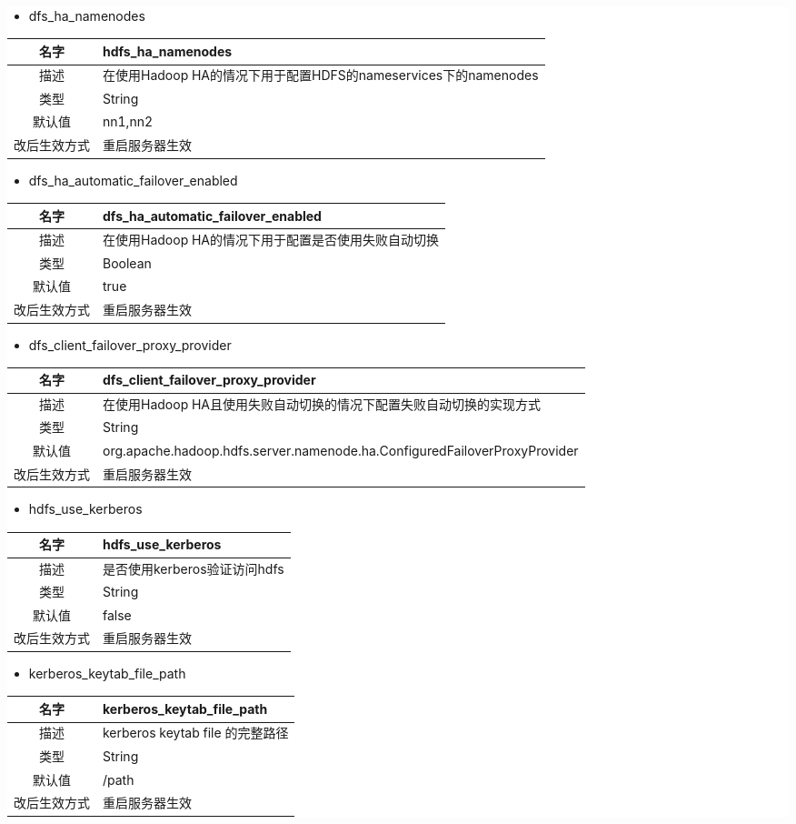 * dfs\_ha\_namenodes

|名字| hdfs\_ha\_namenodes |
|:---:|:---|
|描述| 在使用Hadoop HA的情况下用于配置HDFS的nameservices下的namenodes|
|类型| String |
|默认值|nn1,nn2 |
|改后生效方式|重启服务器生效|

* dfs\_ha\_automatic\_failover\_enabled

|名字| dfs\_ha\_automatic\_failover\_enabled |
|:---:|:---|
|描述| 在使用Hadoop HA的情况下用于配置是否使用失败自动切换|
|类型| Boolean |
|默认值|true |
|改后生效方式|重启服务器生效|

* dfs\_client\_failover\_proxy\_provider

|名字| dfs\_client\_failover\_proxy\_provider |
|:---:|:---|
|描述| 在使用Hadoop HA且使用失败自动切换的情况下配置失败自动切换的实现方式|
|类型| String |
|默认值|org.apache.hadoop.hdfs.server.namenode.ha.ConfiguredFailoverProxyProvider |
|改后生效方式|重启服务器生效|

* hdfs\_use\_kerberos

|名字| hdfs\_use\_kerberos |
|:---:|:---|
|描述| 是否使用kerberos验证访问hdfs|
|类型| String |
|默认值|false |
|改后生效方式|重启服务器生效|

* kerberos\_keytab\_file_path

|名字| kerberos\_keytab\_file_path |
|:---:|:---|
|描述| kerberos keytab file 的完整路径|
|类型| String |
|默认值|/path |
|改后生效方式|重启服务器生效|
